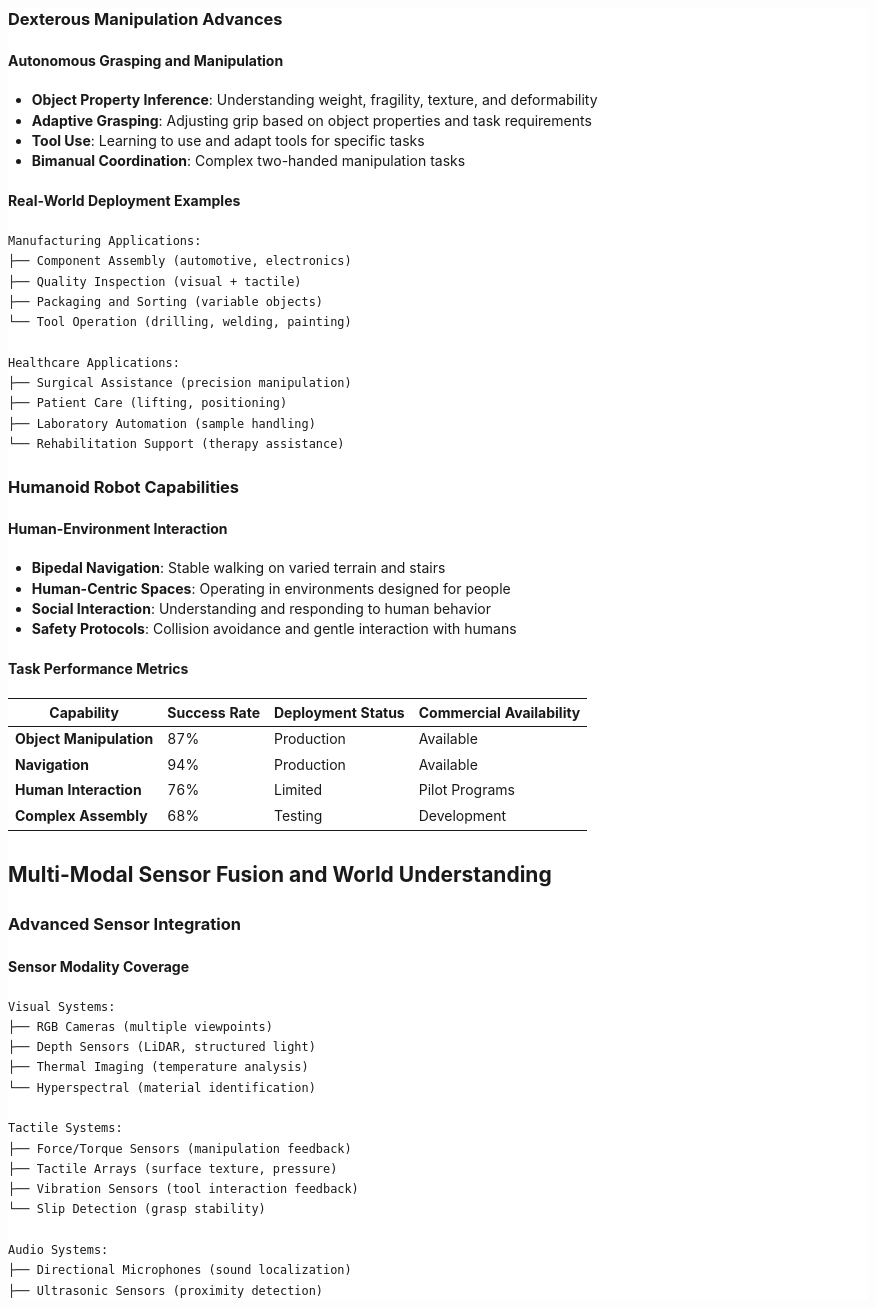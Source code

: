 ### Dexterous Manipulation Advances

#### Autonomous Grasping and Manipulation
- **Object Property Inference**: Understanding weight, fragility, texture, and deformability
- **Adaptive Grasping**: Adjusting grip based on object properties and task requirements
- **Tool Use**: Learning to use and adapt tools for specific tasks
- **Bimanual Coordination**: Complex two-handed manipulation tasks

#### Real-World Deployment Examples
```
Manufacturing Applications:
├── Component Assembly (automotive, electronics)
├── Quality Inspection (visual + tactile)
├── Packaging and Sorting (variable objects)
└── Tool Operation (drilling, welding, painting)

Healthcare Applications:
├── Surgical Assistance (precision manipulation)
├── Patient Care (lifting, positioning)
├── Laboratory Automation (sample handling)
└── Rehabilitation Support (therapy assistance)
```

### Humanoid Robot Capabilities

#### Human-Environment Interaction
- **Bipedal Navigation**: Stable walking on varied terrain and stairs
- **Human-Centric Spaces**: Operating in environments designed for people
- **Social Interaction**: Understanding and responding to human behavior
- **Safety Protocols**: Collision avoidance and gentle interaction with humans

#### Task Performance Metrics
| Capability | Success Rate | Deployment Status | Commercial Availability |
|------------|--------------|-------------------|------------------------|
| **Object Manipulation** | 87% | Production | Available |
| **Navigation** | 94% | Production | Available |
| **Human Interaction** | 76% | Limited | Pilot Programs |
| **Complex Assembly** | 68% | Testing | Development |

## Multi-Modal Sensor Fusion and World Understanding

### Advanced Sensor Integration

#### Sensor Modality Coverage
```
Visual Systems:
├── RGB Cameras (multiple viewpoints)
├── Depth Sensors (LiDAR, structured light)
├── Thermal Imaging (temperature analysis)
└── Hyperspectral (material identification)

Tactile Systems:
├── Force/Torque Sensors (manipulation feedback)
├── Tactile Arrays (surface texture, pressure)
├── Vibration Sensors (tool interaction feedback)
└── Slip Detection (grasp stability)

Audio Systems:
├── Directional Microphones (sound localization)
├── Ultrasonic Sensors (proximity detection)
```
